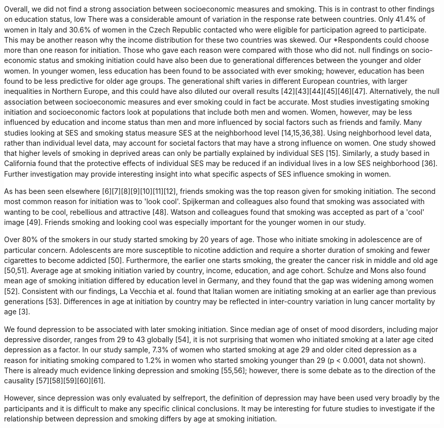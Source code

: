 Overall, we did not find a strong association between socioeconomic measures and smoking. This is in contrast to other findings on education status, low There was a considerable amount of variation in the response rate between countries. Only 41.4% of women in Italy and 30.6% of women in the Czech Republic contacted who were eligible for participation agreed to participate. This may be another reason why the income distribution for these two countries was skewed. Our   *Respondents could choose more than one reason for initiation. Those who gave each reason were compared with those who did not. null findings on socio-economic status and smoking initiation could have also been due to generational differences between the younger and older women. In younger women, less education has been found to be associated with ever smoking; however, education has been found to be less predictive for older age groups. The generational shift varies in different European countries, with larger inequalities in Northern Europe, and this could have also diluted our overall results [42][43][44][45][46][47]. Alternatively, the null association between socioeconomic measures and ever smoking could in fact be accurate. Most studies investigating smoking initiation and socioeconomic factors look at populations that include both men and women. Women, however, may be less influenced by education and income status than men and more influenced by social factors such as friends and family. Many studies looking at SES and smoking status measure SES at the neighborhood level [14,15,36,38]. Using neighborhood level data, rather than individual level data, may account for societal factors that may have a strong influence on women. One study showed that higher levels of smoking in deprived areas can only be partially explained by individual SES [15]. Similarly, a study based in California found that the protective effects of individual SES may be reduced if an individual lives in a low SES neighborhood [36]. Further investigation may provide interesting insight into what specific aspects of SES influence smoking in women.

As has been seen elsewhere [6][7][8][9][10][11][12], friends smoking was the top reason given for smoking initiation. The second most common reason for initiation was to 'look cool'. Spijkerman and colleagues also found that smoking was associated with wanting to be cool, rebellious and attractive [48]. Watson and colleagues found that smoking was accepted as part of a 'cool' image [49]. Friends smoking and looking cool was especially important for the younger women in our study.

Over 80% of the smokers in our study started smoking by 20 years of age. Those who initiate smoking in adolescence are of particular concern. Adolescents are more susceptible to nicotine addiction and require a shorter duration of smoking and fewer cigarettes to become addicted [50]. Furthermore, the earlier one starts smoking, the greater the cancer risk in middle and old age [50,51]. Average age at smoking initiation varied by country, income, education, and age cohort. Schulze and Mons also found mean age of smoking initiation differed by education level in Germany, and they found that the gap was widening among women [52]. Consistent with our findings, La Vecchia et al. found that Italian women are initiating smoking at an earlier age than previous generations [53]. Differences in age at initiation by country may be reflected in inter-country variation in lung cancer mortality by age [3].

We found depression to be associated with later smoking initiation. Since median age of onset of mood disorders, including major depressive disorder, ranges from 29 to 43 globally [54], it is not surprising that women who initiated smoking at a later age cited depression as a factor. In our study sample, 7.3% of women who started smoking at age 29 and older cited depression as a reason for initiating smoking compared to 1.2% in women who started smoking younger than 29 (p < 0.0001, data not shown). There is already much evidence linking depression and smoking [55,56]; however, there is some debate as to the direction of the causality [57][58][59][60][61].

However, since depression was only evaluated by selfreport, the definition of depression may have been used very broadly by the participants and it is difficult to make any specific clinical conclusions. It may be interesting for future studies to investigate if the relationship between depression and smoking differs by age at smoking initiation.
